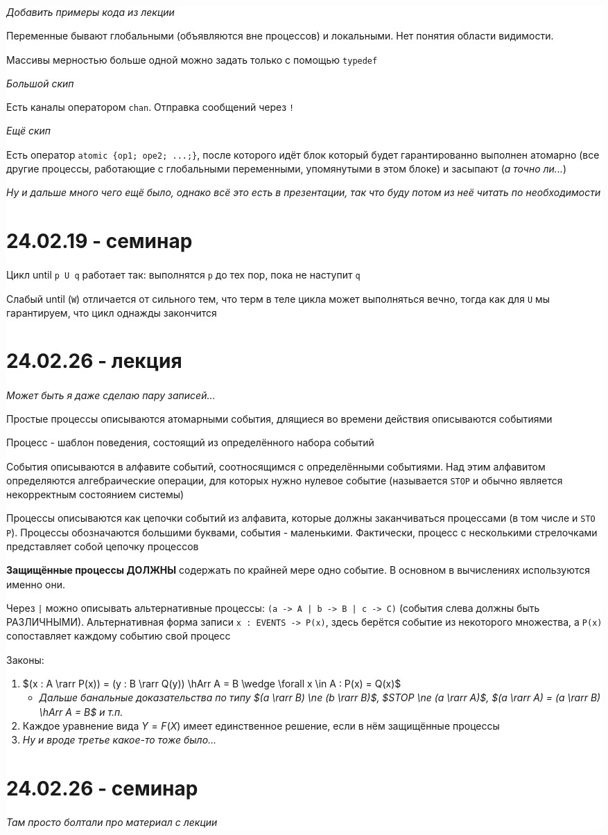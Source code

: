 *Добавить примеры кода из лекции*

Переменные бывают глобальными (объявляются вне процессов) и локальными. Нет понятия области видимости.

Массивы мерностью больше одной можно задать только с помощью `typedef`

*Большой скип*

Есть каналы оператором `chan`. Отправка сообщений через `!`

*Ещё скип*

Есть оператор `atomic {op1; ope2; ...;}`, после которого идёт блок который будет гарантированно выполнен атомарно (все другие процессы, работающие с глобальными переменными, упомянутыми в этом блоке) и засыпают (*а точно ли...*)

*Ну и дальше много чего ещё было, однако всё это есть в презентации, так что буду потом из неё читать по необходимости*

# 24.02.19 - семинар
Цикл until `p U q` работает так: выполнятся `p` до тех пор, пока не наступит `q` 

Слабый until (`W`) отличается от сильного тем, что терм в теле цикла может выполняться вечно, тогда как для `U` мы гарантируем, что цикл однажды закончится

# 24.02.26 - лекция
*Может быть я даже сделаю пару записей...*

Простые процессы описываются атомарными события, длящиеся во времени действия описываются событиями

Процесс - шаблон поведения, состоящий из определённого набора событий

События описываются в алфавите событий, соотносящимся с определёнными событиями. Над этим алфавитом определяются алгебраические операции, для которых нужно нулевое событие (называется `STOP` и обычно является некорректным состоянием системы)

Процессы описываются как цепочки событий из алфавита, которые должны заканчиваться процессами (в том числе и `STOP`). Процессы обозначаются большими буквами, события - маленькими. Фактически, процесс с несколькими стрелочками представляет собой цепочку процессов

**Защищённые процессы ДОЛЖНЫ** содержать по крайней мере одно событие. В основном в вычислениях используются именно они.

Через `|` можно описывать альтернативные процессы: `(a -> A | b -> B | c -> C)` (события слева должны быть РАЗЛИЧНЫМИ). Альтернативная форма записи `x : EVENTS -> P(x)`, здесь берётся событие из некоторого множества, а `P(x)` сопоставляет каждому событию свой процесс

Законы:
1. $(x : A \rarr P(x)) = (y : B \rarr Q(y)) \hArr A = B \wedge \forall x \in A : P(x) = Q(x)$
   - *Дальше банальные доказательства по типу $(a \rarr B) \ne (b \rarr B)$, $STOP \ne (a \rarr A)$, $(a \rarr A) = (a \rarr B) \hArr A = B$ и т.п.*
2. Каждое уравнение вида $Y = F(X)$ имеет единственное решение, если в нём защищённые процессы
3. *Ну и вроде третье какое-то тоже было...*

# 24.02.26 - семинар
*Там просто болтали про материал с лекции*

